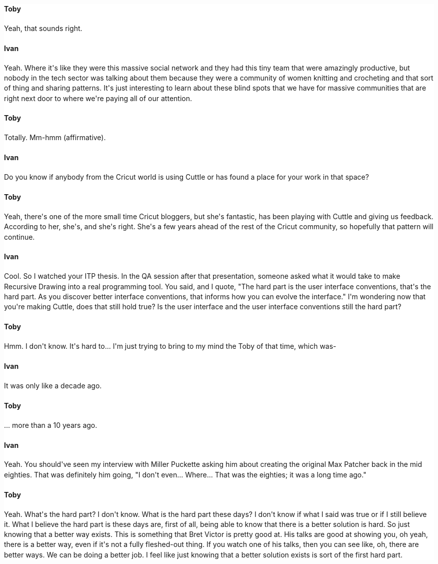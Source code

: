 #### Toby
Yeah, that sounds right.

#### Ivan
Yeah. Where it's like they were this massive social network and they had this tiny team that were amazingly productive, but nobody in the tech sector was talking about them because they were a community of women knitting and crocheting and that sort of thing and sharing patterns. It's just interesting to learn about these blind spots that we have for massive communities that are right next door to where we're paying all of our attention.

#### Toby
Totally. Mm-hmm (affirmative).

#### Ivan
Do you know if anybody from the Cricut world is using Cuttle or has found a place for your work in that space?

#### Toby
Yeah, there's one of the more small time Cricut bloggers, but she's fantastic, has been playing with Cuttle and giving us feedback. According to her, she's, and she's right. She's a few years ahead of the rest of the Cricut community, so hopefully that pattern will continue.

#### Ivan
Cool. So I watched your ITP thesis. In the QA session after that presentation, someone asked what it would take to make Recursive Drawing into a real programming tool. You said, and I quote, "The hard part is the user interface conventions, that's the hard part. As you discover better interface conventions, that informs how you can evolve the interface." I'm wondering now that you're making Cuttle, does that still hold true? Is the user interface and the user interface conventions still the hard part?

#### Toby
Hmm. I don't know. It's hard to... I'm just trying to bring to my mind the Toby of that time, which was-

#### Ivan
It was only like a decade ago.

#### Toby
... more than a 10 years ago.

#### Ivan
Yeah. You should've seen my interview with Miller Puckette asking him about creating the original Max Patcher back in the mid eighties. That was definitely him going, "I don't even... Where... That was the eighties; it was a long time ago."

#### Toby
Yeah. What's the hard part? I don't know. What is the hard part these days? I don't know if what I said was true or if I still believe it. What I believe the hard part is these days are, first of all, being able to know that there is a better solution is hard. So just knowing that a better way exists. This is something that Bret Victor is pretty good at. His talks are good at showing you, oh yeah, there is a better way, even if it's not a fully fleshed-out thing. If you watch one of his talks, then you can see like, oh, there are better ways. We can be doing a better job. I feel like just knowing that a better solution exists is sort of the first hard part.
